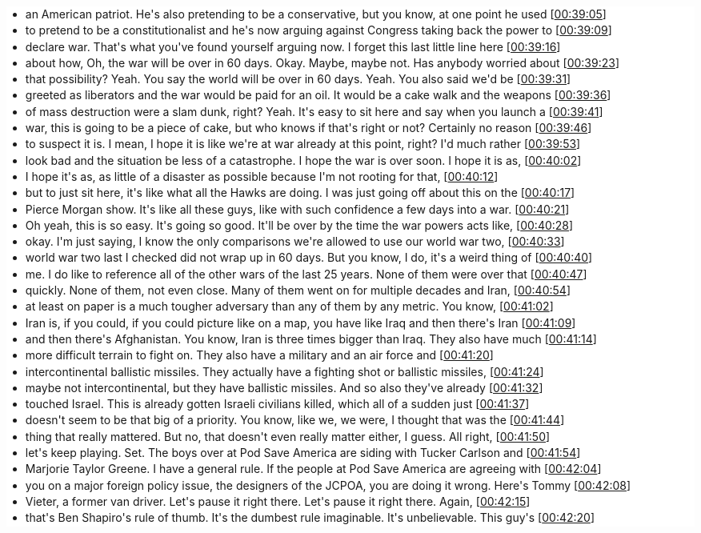 *  an American patriot. He's also pretending to be a conservative, but you know, at one point he used [[00:39:05](https://www.youtube.com/watch?v=JtHPLDcxyr0&t=2345.56s)]
*  to pretend to be a constitutionalist and he's now arguing against Congress taking back the power to [[00:39:09](https://www.youtube.com/watch?v=JtHPLDcxyr0&t=2349.96s)]
*  declare war. That's what you've found yourself arguing now. I forget this last little line here [[00:39:16](https://www.youtube.com/watch?v=JtHPLDcxyr0&t=2356.7599999999998s)]
*  about how, Oh, the war will be over in 60 days. Okay. Maybe, maybe not. Has anybody worried about [[00:39:23](https://www.youtube.com/watch?v=JtHPLDcxyr0&t=2363.48s)]
*  that possibility? Yeah. You say the world will be over in 60 days. Yeah. You also said we'd be [[00:39:31](https://www.youtube.com/watch?v=JtHPLDcxyr0&t=2371.88s)]
*  greeted as liberators and the war would be paid for an oil. It would be a cake walk and the weapons [[00:39:36](https://www.youtube.com/watch?v=JtHPLDcxyr0&t=2376.52s)]
*  of mass destruction were a slam dunk, right? Yeah. It's easy to sit here and say when you launch a [[00:39:41](https://www.youtube.com/watch?v=JtHPLDcxyr0&t=2381.48s)]
*  war, this is going to be a piece of cake, but who knows if that's right or not? Certainly no reason [[00:39:46](https://www.youtube.com/watch?v=JtHPLDcxyr0&t=2386.92s)]
*  to suspect it is. I mean, I hope it is like we're at war already at this point, right? I'd much rather [[00:39:53](https://www.youtube.com/watch?v=JtHPLDcxyr0&t=2393.1600000000003s)]
*  look bad and the situation be less of a catastrophe. I hope the war is over soon. I hope it is as, [[00:40:02](https://www.youtube.com/watch?v=JtHPLDcxyr0&t=2402.2000000000003s)]
*  I hope it's as, as little of a disaster as possible because I'm not rooting for that, [[00:40:12](https://www.youtube.com/watch?v=JtHPLDcxyr0&t=2412.28s)]
*  but to just sit here, it's like what all the Hawks are doing. I was just going off about this on the [[00:40:17](https://www.youtube.com/watch?v=JtHPLDcxyr0&t=2417.96s)]
*  Pierce Morgan show. It's like all these guys, like with such confidence a few days into a war. [[00:40:21](https://www.youtube.com/watch?v=JtHPLDcxyr0&t=2421.96s)]
*  Oh yeah, this is so easy. It's going so good. It'll be over by the time the war powers acts like, [[00:40:28](https://www.youtube.com/watch?v=JtHPLDcxyr0&t=2428.44s)]
*  okay. I'm just saying, I know the only comparisons we're allowed to use our world war two, [[00:40:33](https://www.youtube.com/watch?v=JtHPLDcxyr0&t=2433.7200000000003s)]
*  world war two last I checked did not wrap up in 60 days. But you know, I do, it's a weird thing of [[00:40:40](https://www.youtube.com/watch?v=JtHPLDcxyr0&t=2440.12s)]
*  me. I do like to reference all of the other wars of the last 25 years. None of them were over that [[00:40:47](https://www.youtube.com/watch?v=JtHPLDcxyr0&t=2447.48s)]
*  quickly. None of them, not even close. Many of them went on for multiple decades and Iran, [[00:40:54](https://www.youtube.com/watch?v=JtHPLDcxyr0&t=2454.44s)]
*  at least on paper is a much tougher adversary than any of them by any metric. You know, [[00:41:02](https://www.youtube.com/watch?v=JtHPLDcxyr0&t=2462.6s)]
*  Iran is, if you could, if you could picture like on a map, you have like Iraq and then there's Iran [[00:41:09](https://www.youtube.com/watch?v=JtHPLDcxyr0&t=2469.48s)]
*  and then there's Afghanistan. You know, Iran is three times bigger than Iraq. They also have much [[00:41:14](https://www.youtube.com/watch?v=JtHPLDcxyr0&t=2474.76s)]
*  more difficult terrain to fight on. They also have a military and an air force and [[00:41:20](https://www.youtube.com/watch?v=JtHPLDcxyr0&t=2480.36s)]
*  intercontinental ballistic missiles. They actually have a fighting shot or ballistic missiles, [[00:41:24](https://www.youtube.com/watch?v=JtHPLDcxyr0&t=2484.84s)]
*  maybe not intercontinental, but they have ballistic missiles. And so also they've already [[00:41:32](https://www.youtube.com/watch?v=JtHPLDcxyr0&t=2492.2000000000003s)]
*  touched Israel. This is already gotten Israeli civilians killed, which all of a sudden just [[00:41:37](https://www.youtube.com/watch?v=JtHPLDcxyr0&t=2497.48s)]
*  doesn't seem to be that big of a priority. You know, like we, we were, I thought that was the [[00:41:44](https://www.youtube.com/watch?v=JtHPLDcxyr0&t=2504.36s)]
*  thing that really mattered. But no, that doesn't even really matter either, I guess. All right, [[00:41:50](https://www.youtube.com/watch?v=JtHPLDcxyr0&t=2510.1200000000003s)]
*  let's keep playing. Set. The boys over at Pod Save America are siding with Tucker Carlson and [[00:41:54](https://www.youtube.com/watch?v=JtHPLDcxyr0&t=2514.6s)]
*  Marjorie Taylor Greene. I have a general rule. If the people at Pod Save America are agreeing with [[00:42:04](https://www.youtube.com/watch?v=JtHPLDcxyr0&t=2524.52s)]
*  you on a major foreign policy issue, the designers of the JCPOA, you are doing it wrong. Here's Tommy [[00:42:08](https://www.youtube.com/watch?v=JtHPLDcxyr0&t=2528.84s)]
*  Vieter, a former van driver. Let's pause it right there. Let's pause it right there. Again, [[00:42:15](https://www.youtube.com/watch?v=JtHPLDcxyr0&t=2535.0s)]
*  that's Ben Shapiro's rule of thumb. It's the dumbest rule imaginable. It's unbelievable. This guy's [[00:42:20](https://www.youtube.com/watch?v=JtHPLDcxyr0&t=2540.92s)]